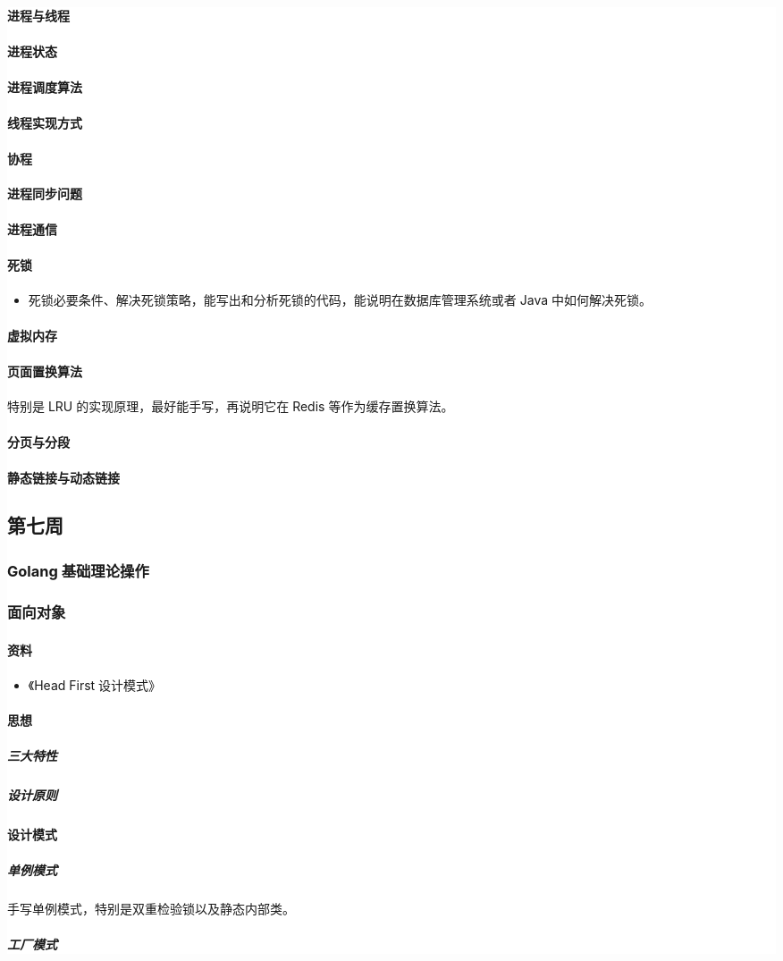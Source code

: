 #### 进程与线程

#### 进程状态

#### 进程调度算法

#### 线程实现方式

#### 协程

#### 进程同步问题

#### 进程通信

#### 死锁

- 死锁必要条件、解决死锁策略，能写出和分析死锁的代码，能说明在数据库管理系统或者 Java 中如何解决死锁。

#### 虚拟内存

#### 页面置换算法

特别是 LRU 的实现原理，最好能手写，再说明它在 Redis 等作为缓存置换算法。

#### 分页与分段

#### 静态链接与动态链接

## 第七周

### Golang 基础理论操作

### 面向对象


#### 资料

- 《Head First 设计模式》


#### 思想

##### 三大特性

##### 设计原则

#### 设计模式

##### 单例模式

手写单例模式，特别是双重检验锁以及静态内部类。

##### 工厂模式

